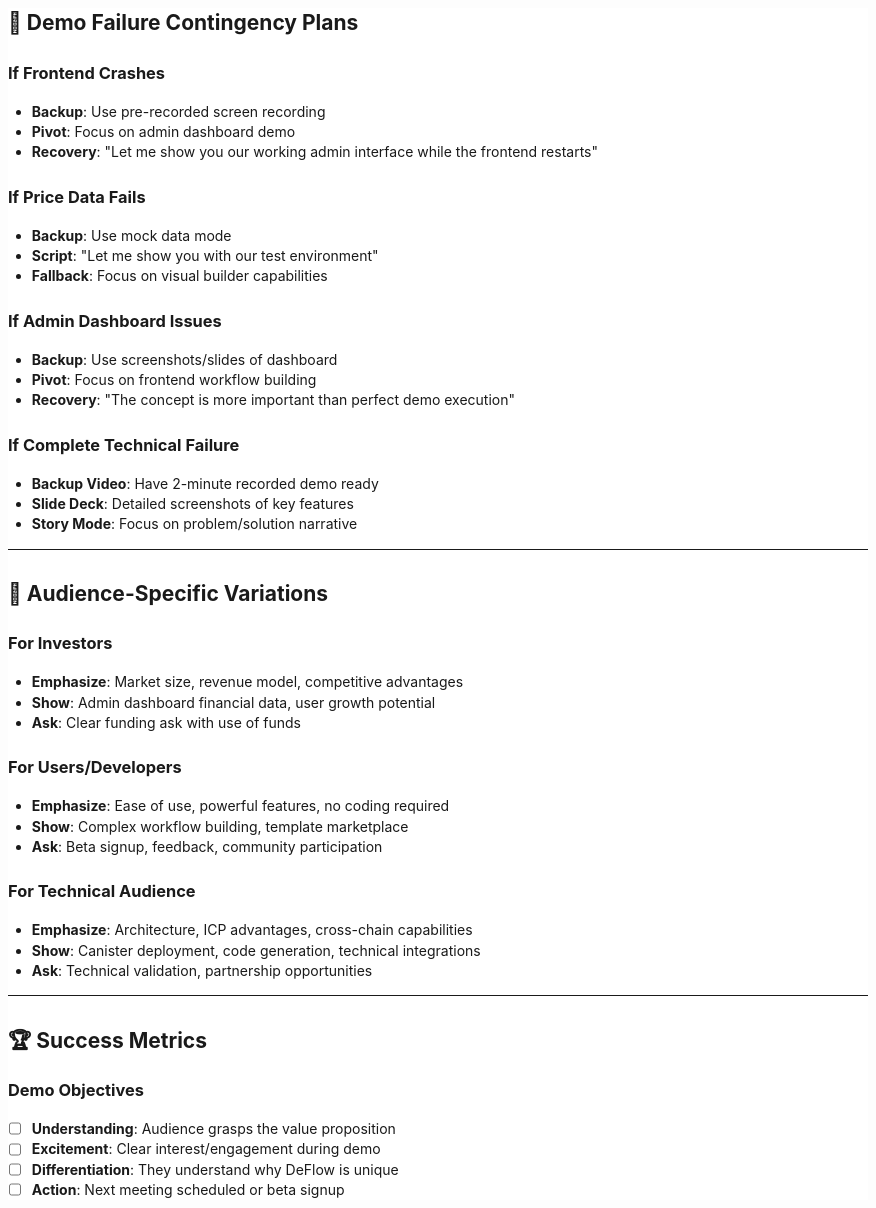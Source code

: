 
## 🚨 Demo Failure Contingency Plans

### **If Frontend Crashes**
- **Backup**: Use pre-recorded screen recording
- **Pivot**: Focus on admin dashboard demo
- **Recovery**: "Let me show you our working admin interface while the frontend restarts"

### **If Price Data Fails**
- **Backup**: Use mock data mode
- **Script**: "Let me show you with our test environment"
- **Fallback**: Focus on visual builder capabilities

### **If Admin Dashboard Issues**
- **Backup**: Use screenshots/slides of dashboard
- **Pivot**: Focus on frontend workflow building
- **Recovery**: "The concept is more important than perfect demo execution"

### **If Complete Technical Failure**
- **Backup Video**: Have 2-minute recorded demo ready
- **Slide Deck**: Detailed screenshots of key features
- **Story Mode**: Focus on problem/solution narrative

---

## 📱 Audience-Specific Variations

### **For Investors**
- **Emphasize**: Market size, revenue model, competitive advantages
- **Show**: Admin dashboard financial data, user growth potential
- **Ask**: Clear funding ask with use of funds

### **For Users/Developers**
- **Emphasize**: Ease of use, powerful features, no coding required
- **Show**: Complex workflow building, template marketplace
- **Ask**: Beta signup, feedback, community participation

### **For Technical Audience**
- **Emphasize**: Architecture, ICP advantages, cross-chain capabilities
- **Show**: Canister deployment, code generation, technical integrations
- **Ask**: Technical validation, partnership opportunities

---

## 🏆 Success Metrics

### **Demo Objectives**
- [ ] **Understanding**: Audience grasps the value proposition
- [ ] **Excitement**: Clear interest/engagement during demo
- [ ] **Differentiation**: They understand why DeFlow is unique
- [ ] **Action**: Next meeting scheduled or beta signup

